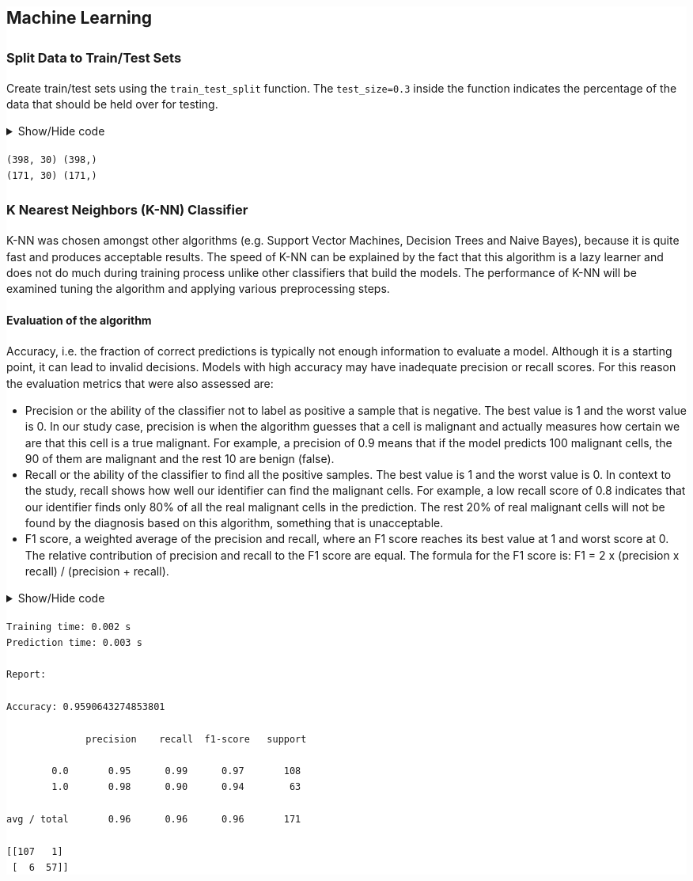 ## Machine Learning
### Split Data to Train/Test Sets
Create train/test sets using the `train_test_split` function. The `test_size=0.3` inside the function indicates the percentage of the data that should be held over for testing.

<details><summary>Show/Hide code</summary></details>

    (398, 30) (398,)
    (171, 30) (171,)


### K Nearest Neighbors (K-NN) Classifier
K-NN was chosen amongst other algorithms (e.g. Support Vector Machines, Decision Trees and Naive Bayes), because it is quite fast and produces acceptable results. The speed of K-NN can be explained by the fact that this algorithm is a lazy learner and does not do much during training process unlike other classifiers that build the models. The performance of K-NN will be examined tuning the algorithm and applying various preprocessing steps.
#### Evaluation of the algorithm
Accuracy, i.e. the fraction of correct predictions is typically not enough information to evaluate a model. Although it is a starting point, it can lead to invalid decisions. Models with high accuracy may have inadequate precision or recall scores. For this reason the evaluation metrics that were also assessed are:
* Precision or the ability of the classifier not to label as positive a sample that is negative. The best value is 1 and the worst value is 0. In our study case, precision is when the algorithm guesses that a cell is malignant and actually measures how certain we are that this cell is a true malignant. For example, a precision of 0.9 means that if the model predicts 100 malignant cells, the 90 of them are malignant and the rest 10 are benign (false).
* Recall or the ability of the classifier to find all the positive samples. The best value is 1 and the worst value is 0. In context to the study, recall shows how well our identifier can find the malignant cells. For example, a low recall score of 0.8 indicates that our identifier finds only 80% of all the real malignant cells in the prediction. The rest 20% of real malignant cells will not be found by the diagnosis based on this algorithm, something that is unacceptable.
* F1 score, a weighted average of the precision and recall, where an F1 score reaches its best value at 1 and worst score at 0. The relative contribution of precision and recall to the F1 score are equal. The formula for the F1 score is: F1 = 2 x (precision x recall) / (precision + recall).

<details><summary>Show/Hide code</summary></details>

    Training time: 0.002 s
    Prediction time: 0.003 s
    
    Report:
    
    Accuracy: 0.9590643274853801
    
                  precision    recall  f1-score   support
    
            0.0       0.95      0.99      0.97       108
            1.0       0.98      0.90      0.94        63
    
    avg / total       0.96      0.96      0.96       171
    
    [[107   1]
     [  6  57]]
